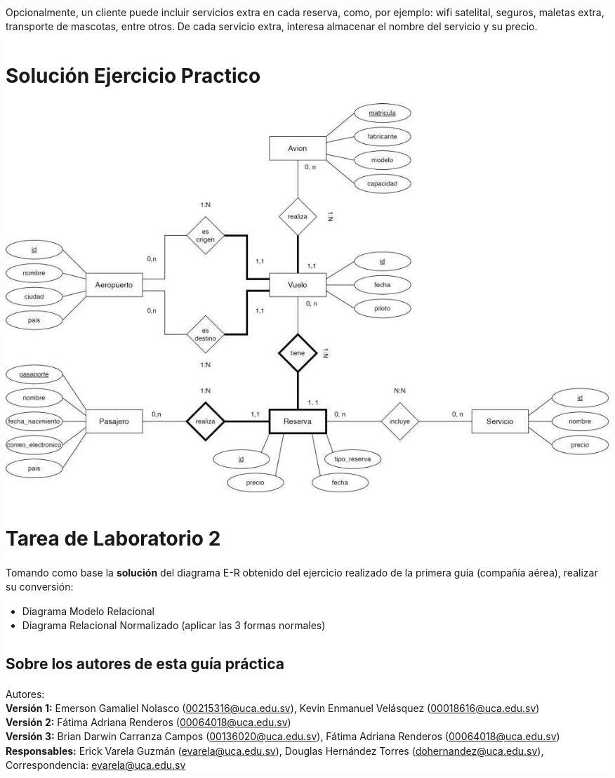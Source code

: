 Opcionalmente, un cliente puede incluir servicios extra en cada reserva, como, por ejemplo: wifi satelital, seguros, maletas extra, transporte de mascotas, entre otros. De cada servicio extra, interesa almacenar el nombre del servicio y su precio.

# **Solución Ejercicio Practico**


![test](./img/laboratorio02/img19.jpeg)

# **Tarea de Laboratorio 2**


Tomando como base la **solución** del diagrama E-R obtenido del ejercicio realizado de
la primera guía (compañía aérea), realizar su conversión:
* Diagrama Modelo Relacional
* Diagrama Relacional Normalizado (aplicar las 3 formas normales) 

## Sobre los autores de esta guía práctica

Autores:  
  **Versión 1:**
Emerson Gamaliel Nolasco (00215316@uca.edu.sv), Kevin Enmanuel Velásquez (00018616@uca.edu.sv)      
  **Versión 2:** 
Fátima Adriana Renderos (00064018@uca.edu.sv)  
  **Versión 3:**
Brian Darwin Carranza Campos (00136020@uca.edu.sv), Fátima Adriana Renderos (00064018@uca.edu.sv)   
  **Responsables:**
Erick Varela Guzmán (evarela@uca.edu.sv), Douglas Hernández Torres (dohernandez@uca.edu.sv), 
Correspondencia: evarela@uca.edu.sv

